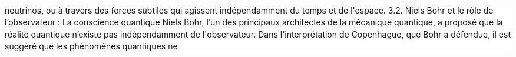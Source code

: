neutrinos,
ou
à
travers
des
forces
subtiles
qui
agissent
indépendamment
du
temps
et
de
l'espace.
3.2.
Niels
Bohr
et
le
rôle
de
l’observateur
:
La
conscience
quantique
Niels
Bohr,
l’un
des
principaux
architectes
de
la
mécanique
quantique,
a
proposé
que
la
réalité
quantique
n’existe
pas
indépendamment
de
l'observateur.
Dans
l'interprétation
de
Copenhague,
que
Bohr
a
défendue,
il
est
suggéré
que
les
phénomènes
quantiques
ne
